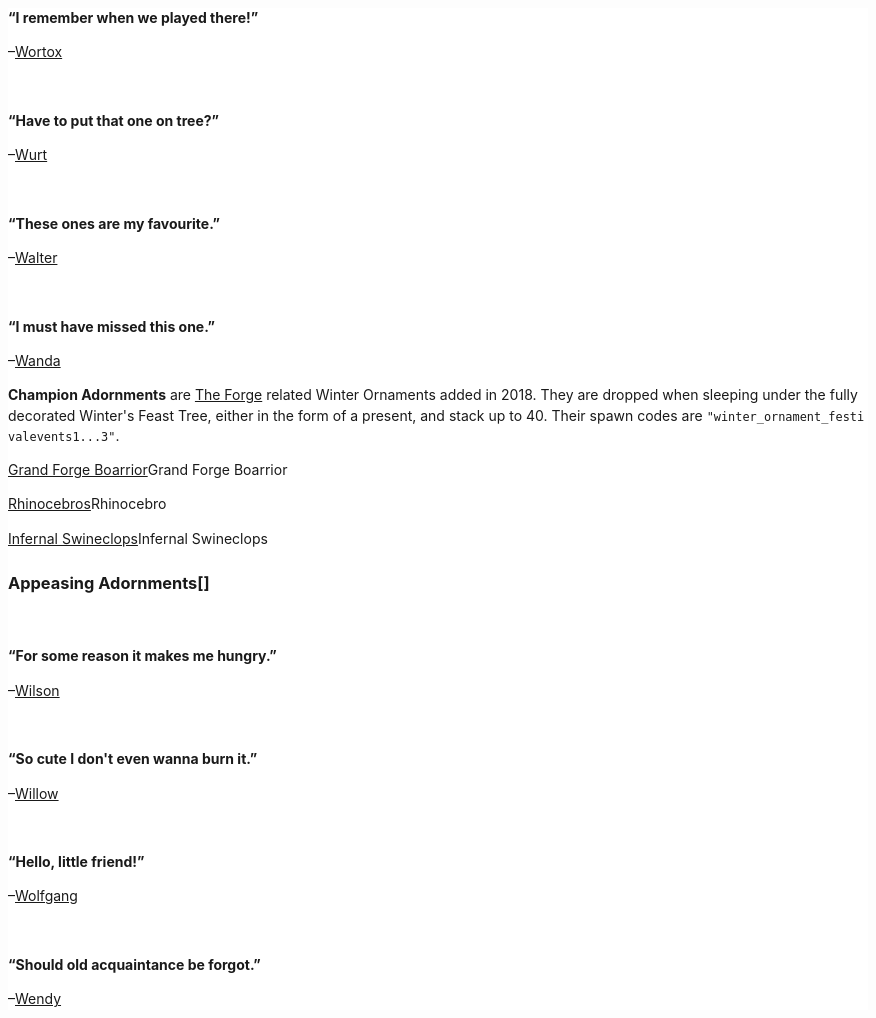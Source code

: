 **“**I remember when we played there!**”**

–[Wortox](/wiki/Wortox "Wortox")

![](data:image/gif;base64,R0lGODlhAQABAIABAAAAAP///yH5BAEAAAEALAAAAAABAAEAQAICTAEAOw%3D%3D)

**“**Have to put that one on tree?**”**

–[Wurt](/wiki/Wurt "Wurt")

![](data:image/gif;base64,R0lGODlhAQABAIABAAAAAP///yH5BAEAAAEALAAAAAABAAEAQAICTAEAOw%3D%3D)

**“**These ones are my favourite.**”**

–[Walter](/wiki/Walter "Walter")

![](data:image/gif;base64,R0lGODlhAQABAIABAAAAAP///yH5BAEAAAEALAAAAAABAAEAQAICTAEAOw%3D%3D)

**“**I must have missed this one.**”**

–[Wanda](/wiki/Wanda "Wanda")

**Champion Adornments** are [The Forge](/wiki/The_Forge "The Forge") related Winter Ornaments added in 2018. They are dropped when sleeping under the fully decorated Winter's Feast Tree, either in the form of a present, and stack up to 40. Their spawn codes are `"winter_ornament_festivalevents1...3"`.

[Grand Forge ­Boarrior](/wiki/Grand_Forge_Boarrior "Grand Forge Boarrior")Grand Forge Boarrior

[Rhinocebros](/wiki/Rhinocebro "Rhinocebro")Rhinocebro

[Infernal Swineclops](/wiki/Infernal_Swineclops "Infernal Swineclops")Infernal Swineclops

### Appeasing Adornments[]

![](data:image/gif;base64,R0lGODlhAQABAIABAAAAAP///yH5BAEAAAEALAAAAAABAAEAQAICTAEAOw%3D%3D)

**“**For some reason it makes me hungry.**”**

–[Wilson](/wiki/Wilson "Wilson")

![](data:image/gif;base64,R0lGODlhAQABAIABAAAAAP///yH5BAEAAAEALAAAAAABAAEAQAICTAEAOw%3D%3D)

**“**So cute I don't even wanna burn it.**”**

–[Willow](/wiki/Willow "Willow")

![](data:image/gif;base64,R0lGODlhAQABAIABAAAAAP///yH5BAEAAAEALAAAAAABAAEAQAICTAEAOw%3D%3D)

**“**Hello, little friend!**”**

–[Wolfgang](/wiki/Wolfgang "Wolfgang")

![](data:image/gif;base64,R0lGODlhAQABAIABAAAAAP///yH5BAEAAAEALAAAAAABAAEAQAICTAEAOw%3D%3D)

**“**Should old acquaintance be forgot.**”**

–[Wendy](/wiki/Wendy "Wendy")
